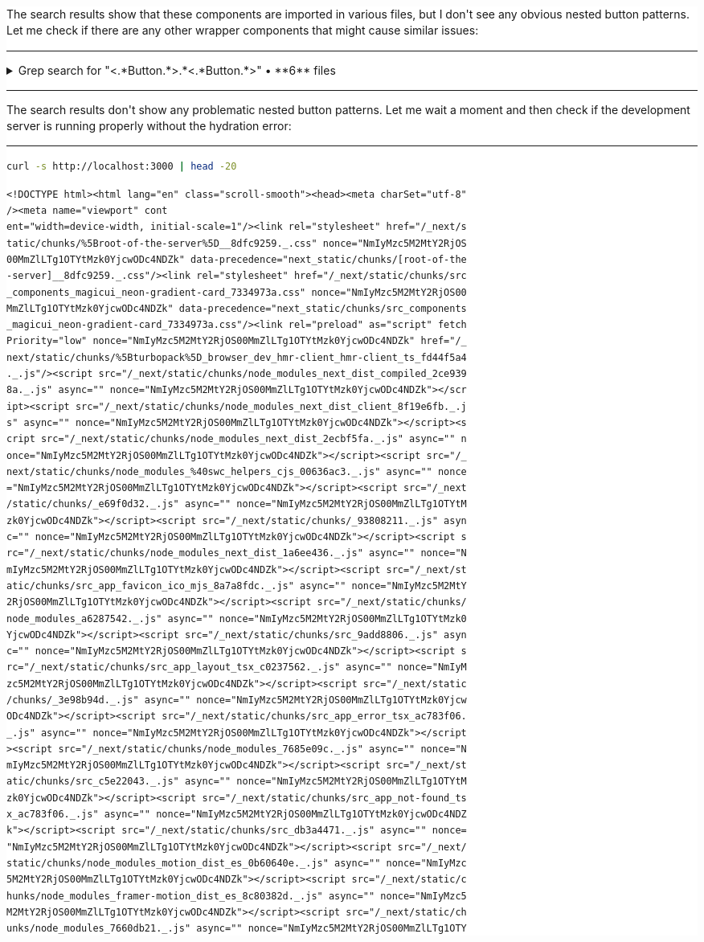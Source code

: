 
The search results show that these components are imported in various files, but I don't see any obvious nested button patterns. Let me check if there are any other wrapper components that might cause similar issues:

---

<details><summary>Grep search for "<.*Button.*>.*<.*Button.*>" • **6** files</summary></details>

---

The search results don't show any problematic nested button patterns. Let me wait a moment and then check if the development server is running properly without the hydration error:

---

```bash
curl -s http://localhost:3000 | head -20
```

```
<!DOCTYPE html><html lang="en" class="scroll-smooth"><head><meta charSet="utf-8"
/><meta name="viewport" cont
ent="width=device-width, initial-scale=1"/><link rel="stylesheet" href="/_next/s
tatic/chunks/%5Broot-of-the-server%5D__8dfc9259._.css" nonce="NmIyMzc5M2MtY2RjOS
00MmZlLTg1OTYtMzk0YjcwODc4NDZk" data-precedence="next_static/chunks/[root-of-the
-server]__8dfc9259._.css"/><link rel="stylesheet" href="/_next/static/chunks/src
_components_magicui_neon-gradient-card_7334973a.css" nonce="NmIyMzc5M2MtY2RjOS00
MmZlLTg1OTYtMzk0YjcwODc4NDZk" data-precedence="next_static/chunks/src_components
_magicui_neon-gradient-card_7334973a.css"/><link rel="preload" as="script" fetch
Priority="low" nonce="NmIyMzc5M2MtY2RjOS00MmZlLTg1OTYtMzk0YjcwODc4NDZk" href="/_
next/static/chunks/%5Bturbopack%5D_browser_dev_hmr-client_hmr-client_ts_fd44f5a4
._.js"/><script src="/_next/static/chunks/node_modules_next_dist_compiled_2ce939
8a._.js" async="" nonce="NmIyMzc5M2MtY2RjOS00MmZlLTg1OTYtMzk0YjcwODc4NDZk"></scr
ipt><script src="/_next/static/chunks/node_modules_next_dist_client_8f19e6fb._.j
s" async="" nonce="NmIyMzc5M2MtY2RjOS00MmZlLTg1OTYtMzk0YjcwODc4NDZk"></script><s
cript src="/_next/static/chunks/node_modules_next_dist_2ecbf5fa._.js" async="" n
once="NmIyMzc5M2MtY2RjOS00MmZlLTg1OTYtMzk0YjcwODc4NDZk"></script><script src="/_
next/static/chunks/node_modules_%40swc_helpers_cjs_00636ac3._.js" async="" nonce
="NmIyMzc5M2MtY2RjOS00MmZlLTg1OTYtMzk0YjcwODc4NDZk"></script><script src="/_next
/static/chunks/_e69f0d32._.js" async="" nonce="NmIyMzc5M2MtY2RjOS00MmZlLTg1OTYtM
zk0YjcwODc4NDZk"></script><script src="/_next/static/chunks/_93808211._.js" asyn
c="" nonce="NmIyMzc5M2MtY2RjOS00MmZlLTg1OTYtMzk0YjcwODc4NDZk"></script><script s
rc="/_next/static/chunks/node_modules_next_dist_1a6ee436._.js" async="" nonce="N
mIyMzc5M2MtY2RjOS00MmZlLTg1OTYtMzk0YjcwODc4NDZk"></script><script src="/_next/st
atic/chunks/src_app_favicon_ico_mjs_8a7a8fdc._.js" async="" nonce="NmIyMzc5M2MtY
2RjOS00MmZlLTg1OTYtMzk0YjcwODc4NDZk"></script><script src="/_next/static/chunks/
node_modules_a6287542._.js" async="" nonce="NmIyMzc5M2MtY2RjOS00MmZlLTg1OTYtMzk0
YjcwODc4NDZk"></script><script src="/_next/static/chunks/src_9add8806._.js" asyn
c="" nonce="NmIyMzc5M2MtY2RjOS00MmZlLTg1OTYtMzk0YjcwODc4NDZk"></script><script s
rc="/_next/static/chunks/src_app_layout_tsx_c0237562._.js" async="" nonce="NmIyM
zc5M2MtY2RjOS00MmZlLTg1OTYtMzk0YjcwODc4NDZk"></script><script src="/_next/static
/chunks/_3e98b94d._.js" async="" nonce="NmIyMzc5M2MtY2RjOS00MmZlLTg1OTYtMzk0Yjcw
ODc4NDZk"></script><script src="/_next/static/chunks/src_app_error_tsx_ac783f06.
_.js" async="" nonce="NmIyMzc5M2MtY2RjOS00MmZlLTg1OTYtMzk0YjcwODc4NDZk"></script
><script src="/_next/static/chunks/node_modules_7685e09c._.js" async="" nonce="N
mIyMzc5M2MtY2RjOS00MmZlLTg1OTYtMzk0YjcwODc4NDZk"></script><script src="/_next/st
atic/chunks/src_c5e22043._.js" async="" nonce="NmIyMzc5M2MtY2RjOS00MmZlLTg1OTYtM
zk0YjcwODc4NDZk"></script><script src="/_next/static/chunks/src_app_not-found_ts
x_ac783f06._.js" async="" nonce="NmIyMzc5M2MtY2RjOS00MmZlLTg1OTYtMzk0YjcwODc4NDZ
k"></script><script src="/_next/static/chunks/src_db3a4471._.js" async="" nonce=
"NmIyMzc5M2MtY2RjOS00MmZlLTg1OTYtMzk0YjcwODc4NDZk"></script><script src="/_next/
static/chunks/node_modules_motion_dist_es_0b60640e._.js" async="" nonce="NmIyMzc
5M2MtY2RjOS00MmZlLTg1OTYtMzk0YjcwODc4NDZk"></script><script src="/_next/static/c
hunks/node_modules_framer-motion_dist_es_8c80382d._.js" async="" nonce="NmIyMzc5
M2MtY2RjOS00MmZlLTg1OTYtMzk0YjcwODc4NDZk"></script><script src="/_next/static/ch
unks/node_modules_7660db21._.js" async="" nonce="NmIyMzc5M2MtY2RjOS00MmZlLTg1OTY
```